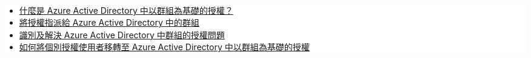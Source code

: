 * [什麼是 Azure Active Directory 中以群組為基礎的授權？](active-directory-licensing-whatis-azure-portal.md)
* [將授權指派給 Azure Active Directory 中的群組](active-directory-licensing-group-assignment-azure-portal.md)
* [識別及解決 Azure Active Directory 中群組的授權問題](active-directory-licensing-group-problem-resolution-azure-portal.md)
* [如何將個別授權使用者移轉至 Azure Active Directory 中以群組為基礎的授權](active-directory-licensing-group-migration-azure-portal.md)
